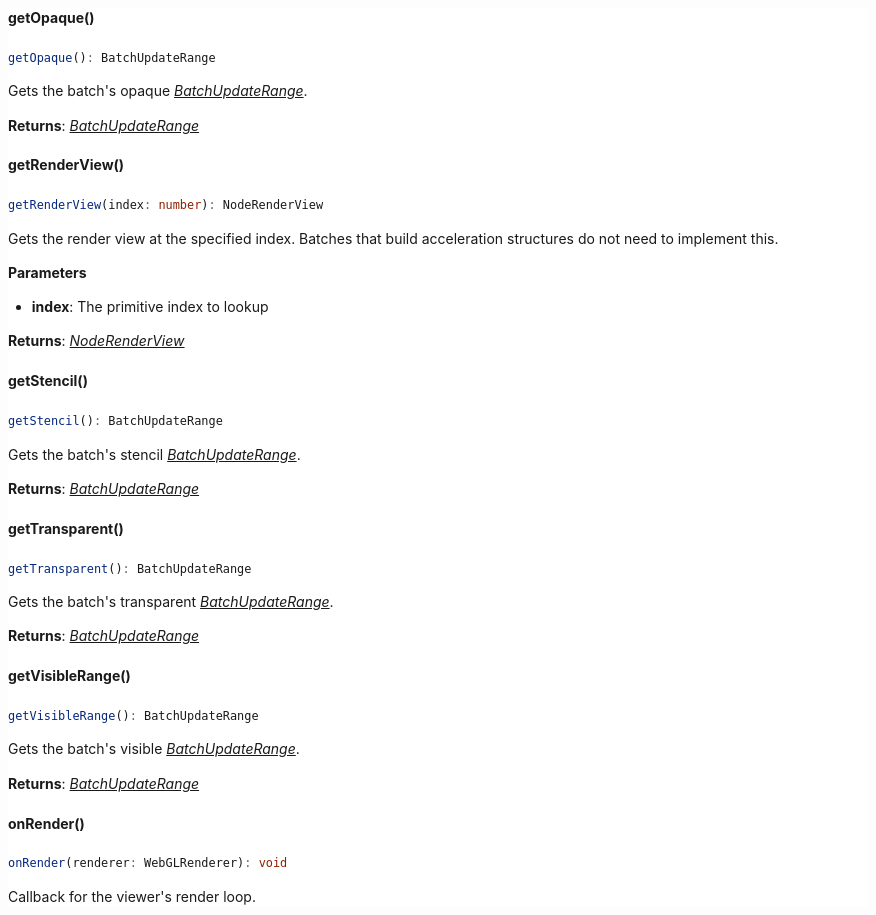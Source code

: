 #### <b>getOpaque()</b>

```ts
getOpaque(): BatchUpdateRange
```

Gets the batch's opaque [_BatchUpdateRange_](/viewer/rendering-pipeline.md#batchupdaterange).

**Returns**: [_BatchUpdateRange_](/viewer/rendering-pipeline.md#batchupdaterange)

#### <b>getRenderView()</b>

```ts
getRenderView(index: number): NodeRenderView
```

Gets the render view at the specified index. Batches that build acceleration structures do not need to implement this.

**Parameters**

- **index**: The primitive index to lookup

**Returns**: [_NodeRenderView_](/viewer/render-view-api.md)

#### <b>getStencil()</b>

```ts
getStencil(): BatchUpdateRange
```

Gets the batch's stencil [_BatchUpdateRange_](/viewer/rendering-pipeline.md#batchupdaterange).

**Returns**: [_BatchUpdateRange_](/viewer/rendering-pipeline.md#batchupdaterange)

#### <b>getTransparent()</b>

```ts
getTransparent(): BatchUpdateRange
```

Gets the batch's transparent [_BatchUpdateRange_](/viewer/rendering-pipeline.md#batchupdaterange).

**Returns**: [_BatchUpdateRange_](/viewer/rendering-pipeline.md#batchupdaterange)

#### <b>getVisibleRange()</b>

```ts
getVisibleRange(): BatchUpdateRange
```

Gets the batch's visible [_BatchUpdateRange_](/viewer/rendering-pipeline.md#batchupdaterange).

**Returns**: [_BatchUpdateRange_](/viewer/rendering-pipeline.md#batchupdaterange)

#### <b>onRender()</b>

```ts
onRender(renderer: WebGLRenderer): void
```

Callback for the viewer's render loop.
